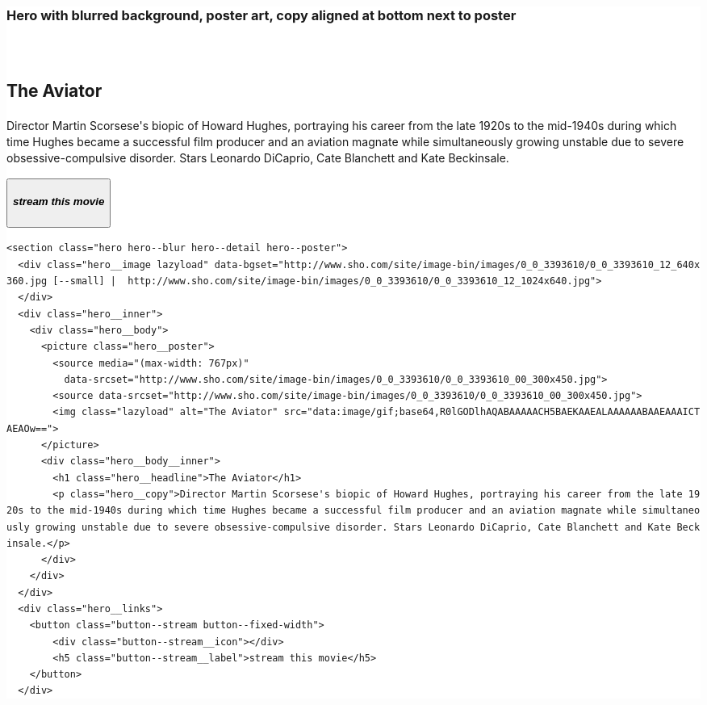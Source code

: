 <h3>Hero with blurred background, poster art, copy aligned at bottom next to poster</h3>
<section class="hero hero--blur hero--detail hero--poster">
  <div class="hero__image lazyload" data-bgset="http://www.sho.com/site/image-bin/images/0_0_3393610/0_0_3393610_12_640x360.jpg [--small] |  http://www.sho.com/site/image-bin/images/0_0_3393610/0_0_3393610_12_1024x640.jpg">
  </div>
  <div class="hero__inner">
    <div class="hero__body">
      <picture class="hero__poster">
        <source media="(max-width: 767px)"
          data-srcset="http://www.sho.com/site/image-bin/images/0_0_3393610/0_0_3393610_00_300x450.jpg">
        <source data-srcset="http://www.sho.com/site/image-bin/images/0_0_3393610/0_0_3393610_00_300x450.jpg">
        <img class="lazyload" alt="The Aviator" src="data:image/gif;base64,R0lGODlhAQABAAAAACH5BAEKAAEALAAAAAABAAEAAAICTAEAOw==">
      </picture>
      <div class="hero__body__inner">
        <h1 class="hero__headline">The Aviator</h1>
        <p class="hero__copy">Director Martin Scorsese's biopic of Howard Hughes, portraying his career from the late 1920s to the mid-1940s during which time Hughes became a successful film producer and an aviation magnate while simultaneously growing unstable due to severe obsessive-compulsive disorder. Stars Leonardo DiCaprio, Cate Blanchett and Kate Beckinsale.</p>
      </div>
    </div>
  </div>
  <div class="hero__links">
    <button class="button--stream button--fixed-width">
        <div class="button--stream__icon"></div>
        <h5 class="button--stream__label">stream this movie</h5>
    </button>
  </div>
</section>

```
<section class="hero hero--blur hero--detail hero--poster">
  <div class="hero__image lazyload" data-bgset="http://www.sho.com/site/image-bin/images/0_0_3393610/0_0_3393610_12_640x360.jpg [--small] |  http://www.sho.com/site/image-bin/images/0_0_3393610/0_0_3393610_12_1024x640.jpg">
  </div>
  <div class="hero__inner">
    <div class="hero__body">
      <picture class="hero__poster">
        <source media="(max-width: 767px)"
          data-srcset="http://www.sho.com/site/image-bin/images/0_0_3393610/0_0_3393610_00_300x450.jpg">
        <source data-srcset="http://www.sho.com/site/image-bin/images/0_0_3393610/0_0_3393610_00_300x450.jpg">
        <img class="lazyload" alt="The Aviator" src="data:image/gif;base64,R0lGODlhAQABAAAAACH5BAEKAAEALAAAAAABAAEAAAICTAEAOw==">
      </picture>
      <div class="hero__body__inner">
        <h1 class="hero__headline">The Aviator</h1>
        <p class="hero__copy">Director Martin Scorsese's biopic of Howard Hughes, portraying his career from the late 1920s to the mid-1940s during which time Hughes became a successful film producer and an aviation magnate while simultaneously growing unstable due to severe obsessive-compulsive disorder. Stars Leonardo DiCaprio, Cate Blanchett and Kate Beckinsale.</p>
      </div>
    </div>
  </div>
  <div class="hero__links">
    <button class="button--stream button--fixed-width">
        <div class="button--stream__icon"></div>
        <h5 class="button--stream__label">stream this movie</h5>
    </button>
  </div>
```